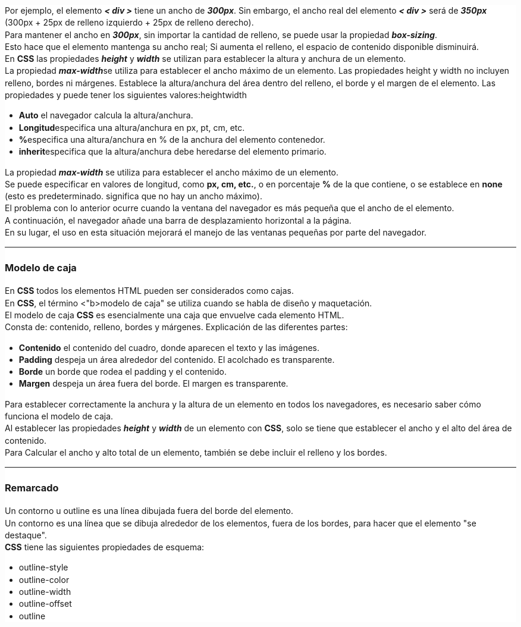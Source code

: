 Por ejemplo, el elemento <b><i>< div ></i></b> tiene un ancho de <b><i>300px</i></b>. Sin embargo, el ancho real del elemento <b><i>< div ></i></b> será de <b><i>350px</i></b> (300px + 25px de relleno izquierdo + 25px de relleno derecho). <br>
Para mantener el ancho en <b><i>300px</i></b>, sin importar la cantidad de relleno, se puede usar la propiedad <b><i>box-sizing</i></b>. <br>
Esto hace que el elemento mantenga su ancho real; Si aumenta el relleno, el espacio de contenido disponible disminuirá. <br>
En <b>CSS</b> las propiedades <b><i>height</i></b> y <b><i>width</i></b> se utilizan para establecer la altura y anchura de un elemento. <br>
La propiedad <b><i>max-width</i></b>se utiliza para establecer el ancho máximo de un elemento.
Las propiedades height y width no incluyen relleno, bordes ni márgenes. Establece la altura/anchura del área dentro del relleno, el borde y el margen de el elemento.
Las propiedades y puede tener los siguientes valores:heightwidth
<ul>
    <li><b>Auto</b> el navegador calcula la altura/anchura.</li>
    <li><b>Longitud</b>especifica una altura/anchura en px, pt, cm, etc.</li>
    <li><b>%</b>especifica una altura/anchura en % de la anchura del elemento contenedor.</li>
    <li><b>inherit</b>especifica que la altura/anchura debe heredarse del elemento primario.</li>
</ul>
La propiedad <b><i>max-width</i></b> se utiliza para establecer el ancho máximo de un elemento. <br>
Se puede especificar en valores de longitud, como <b>px, cm, etc.</b>, o en porcentaje <b>%</b> de la que contiene, o se establece en <b>none</b> (esto es predeterminado. significa que no hay un ancho máximo). <br>
El problema con lo anterior ocurre cuando la ventana del navegador es más pequeña que el ancho de el elemento. <br>
A continuación, el navegador añade una barra de desplazamiento horizontal a la página. <br>
En su lugar, el uso en esta situación mejorará el manejo de las ventanas pequeñas por parte del navegador.
<hr>
<h3>Modelo de caja</h3>
En <b>CSS</b> todos los elementos HTML pueden ser considerados como cajas. <br>
En <b>CSS</b>, el término <"b>modelo de caja</b>" se utiliza cuando se habla de diseño y maquetación. <br>
El modelo de caja <b>CSS</b> es esencialmente una caja que envuelve cada elemento HTML. <br>
Consta de: contenido, relleno, bordes y márgenes.
Explicación de las diferentes partes:
<ul>
    <li><b>Contenido</b> el contenido del cuadro, donde aparecen el texto y las imágenes.</li>
    <li><b>Padding</b> despeja un área alrededor del contenido. El acolchado es transparente.</li>
    <li><b>Borde</b> un borde que rodea el padding y el contenido.</li>
    <li><b>Margen</b> despeja un área fuera del borde. El margen es transparente.</li>
</ul>
Para establecer correctamente la anchura y la altura de un elemento en todos los navegadores, es necesario saber cómo funciona el modelo de caja. <br>
Al establecer las propiedades <b><i>height</i></b> y <b><i>width</i></b> de un elemento con <b>CSS</b>, solo se tiene que establecer el ancho y el alto del área de contenido. <br>
Para Calcular el ancho y alto total de un elemento, también se debe incluir el relleno y los bordes.
<hr>
<h3>Remarcado</h3>
Un contorno u outline es una línea dibujada fuera del borde del elemento. <br>
Un contorno es una línea que se dibuja alrededor de los elementos, fuera de los bordes, para hacer que el elemento "se destaque". <br>
<b>CSS</b> tiene las siguientes propiedades de esquema:
<ul>
    <li>outline-style</li>
    <li>outline-color</li>
    <li>outline-width</li>
    <li>outline-offset</li>
    <li>outline</li>
</ul>